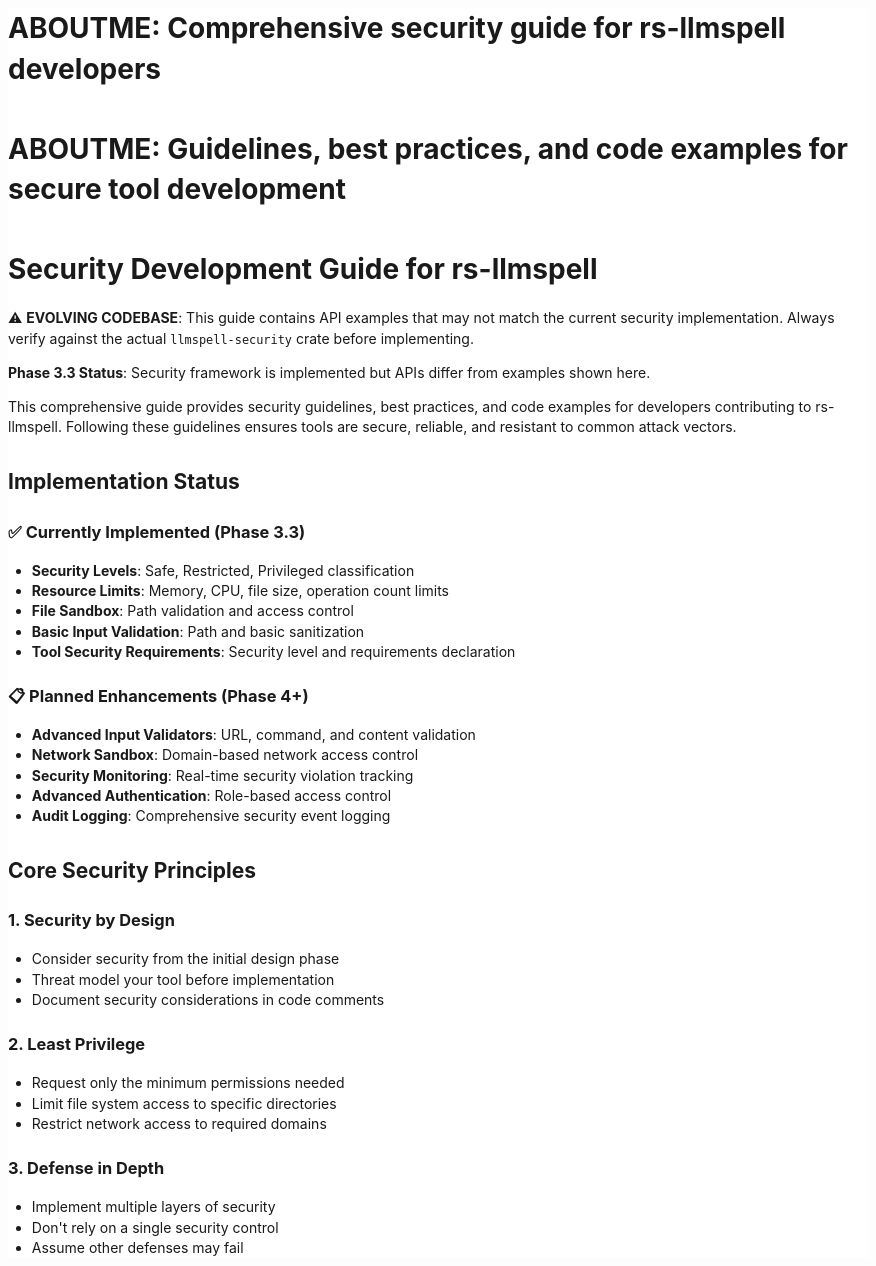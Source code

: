 # ABOUTME: Comprehensive security guide for rs-llmspell developers
# ABOUTME: Guidelines, best practices, and code examples for secure tool development

# Security Development Guide for rs-llmspell

⚠️ **EVOLVING CODEBASE**: This guide contains API examples that may not match the current security implementation. Always verify against the actual `llmspell-security` crate before implementing.

**Phase 3.3 Status**: Security framework is implemented but APIs differ from examples shown here.

This comprehensive guide provides security guidelines, best practices, and code examples for developers contributing to rs-llmspell. Following these guidelines ensures tools are secure, reliable, and resistant to common attack vectors.

## Implementation Status

### ✅ **Currently Implemented (Phase 3.3)**
- **Security Levels**: Safe, Restricted, Privileged classification  
- **Resource Limits**: Memory, CPU, file size, operation count limits
- **File Sandbox**: Path validation and access control
- **Basic Input Validation**: Path and basic sanitization
- **Tool Security Requirements**: Security level and requirements declaration

### 📋 **Planned Enhancements (Phase 4+)**
- **Advanced Input Validators**: URL, command, and content validation
- **Network Sandbox**: Domain-based network access control
- **Security Monitoring**: Real-time security violation tracking
- **Advanced Authentication**: Role-based access control
- **Audit Logging**: Comprehensive security event logging

## Core Security Principles

### 1. Security by Design
- Consider security from the initial design phase
- Threat model your tool before implementation
- Document security considerations in code comments

### 2. Least Privilege
- Request only the minimum permissions needed
- Limit file system access to specific directories
- Restrict network access to required domains

### 3. Defense in Depth
- Implement multiple layers of security
- Don't rely on a single security control
- Assume other defenses may fail
